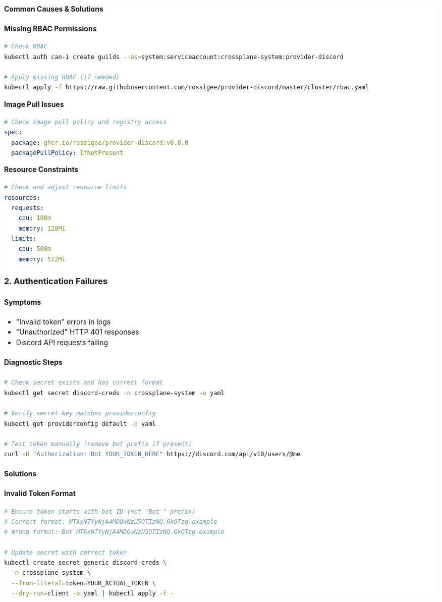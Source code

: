 #### Common Causes & Solutions

**Missing RBAC Permissions**
```bash
# Check RBAC
kubectl auth can-i create guilds --as=system:serviceaccount:crossplane-system:provider-discord

# Apply missing RBAC (if needed)
kubectl apply -f https://raw.githubusercontent.com/rossigee/provider-discord/master/cluster/rbac.yaml
```

**Image Pull Issues**
```yaml
# Check image pull policy and registry access
spec:
  package: ghcr.io/rossigee/provider-discord:v0.8.0
  packagePullPolicy: IfNotPresent
```

**Resource Constraints**
```yaml
# Check and adjust resource limits
resources:
  requests:
    cpu: 100m
    memory: 128Mi
  limits:
    cpu: 500m
    memory: 512Mi
```

### 2. Authentication Failures

#### Symptoms
- "Invalid token" errors in logs
- "Unauthorized" HTTP 401 responses
- Discord API requests failing

#### Diagnostic Steps
```bash
# Check secret exists and has correct format
kubectl get secret discord-creds -n crossplane-system -o yaml

# Verify secret key matches providerconfig
kubectl get providerconfig default -o yaml

# Test token manually (remove bot prefix if present)
curl -H "Authorization: Bot YOUR_TOKEN_HERE" https://discord.com/api/v10/users/@me
```

#### Solutions

**Invalid Token Format**
```bash
# Ensure token starts with bot ID (not "Bot " prefix)
# Correct format: MTAxNTYyNjA4MDQwNzU5OTIzNQ.GkQTzg.example
# Wrong format: Bot MTAxNTYyNjA4MDQwNzU5OTIzNQ.GkQTzg.example

# Update secret with correct token
kubectl create secret generic discord-creds \
  -n crossplane-system \
  --from-literal=token=YOUR_ACTUAL_TOKEN \
  --dry-run=client -o yaml | kubectl apply -f -
```
